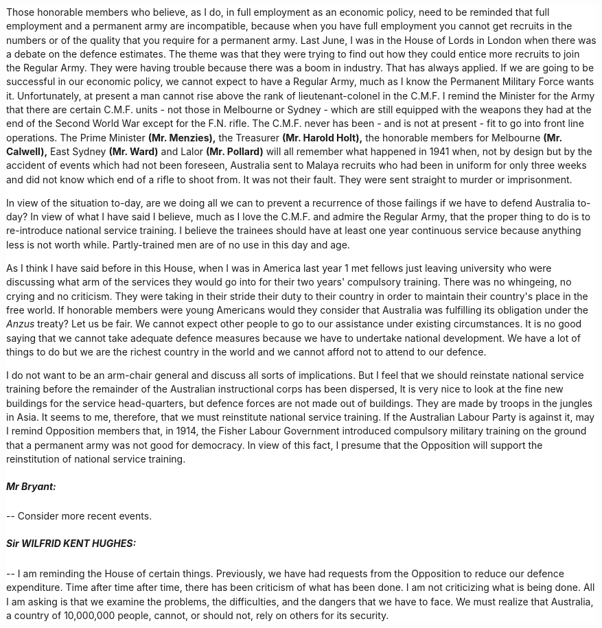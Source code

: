 Those honorable members who believe, as I do, in full employment as an economic policy, need to be reminded that full employment and a permanent army are incompatible, because when you have full employment you cannot get recruits in the numbers or of the quality that you require for a permanent army. Last June, I was in the House of Lords in London when there was a debate on the defence estimates. The theme was that they were trying to find out how they could entice more recruits to join the Regular Army. They were having trouble because there was a boom in industry. That has always applied. If we are going to be successful in our economic policy, we cannot expect to have a Regular Army, much as I know the Permanent Military Force wants it. Unfortunately, at present a man cannot rise above the rank of lieutenant-colonel in the C.M.F. I remind the Minister for the Army that there are certain C.M.F. units - not those in Melbourne or Sydney - which are still equipped with the weapons they had at the end of the Second World War except for the F.N. rifle. The C.M.F. never has been - and is not at present - fit to go into front line operations. The Prime Minister  **(Mr. Menzies),**  the Treasurer  **(Mr. Harold Holt),**  the honorable members for Melbourne  **(Mr. Calwell),**  East Sydney  **(Mr. Ward)**  and Lalor  **(Mr. Pollard)**  will all remember what happened in 1941 when, not by design but by the accident of events which had not been foreseen, Australia sent to Malaya recruits who had been in uniform for only three weeks and did not know which end of a rifle to shoot from. It was not their fault. They were sent straight to murder or imprisonment. 

In view of the situation to-day, are we doing all we can to prevent a recurrence of those failings if we have to defend Australia to-day? In view of what I have said I believe, much as I love the C.M.F. and admire the Regular Army, that the proper thing to do is to re-introduce national service training. I believe the trainees should have at least one year continuous service because anything less is not worth while. Partly-trained men are of no use in this day and age. 

As I think I have said before in this House, when I was in America last year 1 met fellows just leaving university who were discussing what arm of the services they would go into for their two years' compulsory training. There was no whingeing, no crying and no criticism. They were taking in their stride their duty to their country in order to maintain their country's place in the free world. If honorable members were young Americans would they consider that Australia was fulfilling its obligation under the  *Anzus*  treaty? Let us be fair. We cannot expect other people to go to our assistance under existing circumstances. It is no good saying that we cannot take adequate defence measures because we have to undertake national development. We have a lot of things to do but we are the richest country in the world and we cannot afford not to attend to our defence. 

I do not want to be an arm-chair general and discuss all sorts of implications. But I feel that we should reinstate national service training before the remainder of the Australian instructional corps has been dispersed, lt is very nice to look at the fine new buildings for the service head-quarters, but defence forces are not made out of buildings. They are made by troops in the jungles in Asia. It seems to me, therefore, that we must reinstitute national service training. If the Australian Labour Party is against it, may I remind Opposition members that, in 1914, the Fisher Labour Government introduced compulsory military training on the ground that a permanent army was not good for democracy. In view of this fact, I presume that the Opposition will support the reinstitution of national service training. 

##### Mr Bryant:

-- Consider more recent events. 

##### Sir WILFRID KENT HUGHES:

--  I am reminding the House of certain things. Previously, we have had requests from the Opposition to reduce our defence expenditure. Time after time after time, there has been criticism of what has been done. I am not criticizing what is being done. All I am asking is that we examine the problems, the difficulties, and the dangers that we have to face. We must realize that Australia, a country of 10,000,000 people, cannot, or should not, rely on others for its security. 
